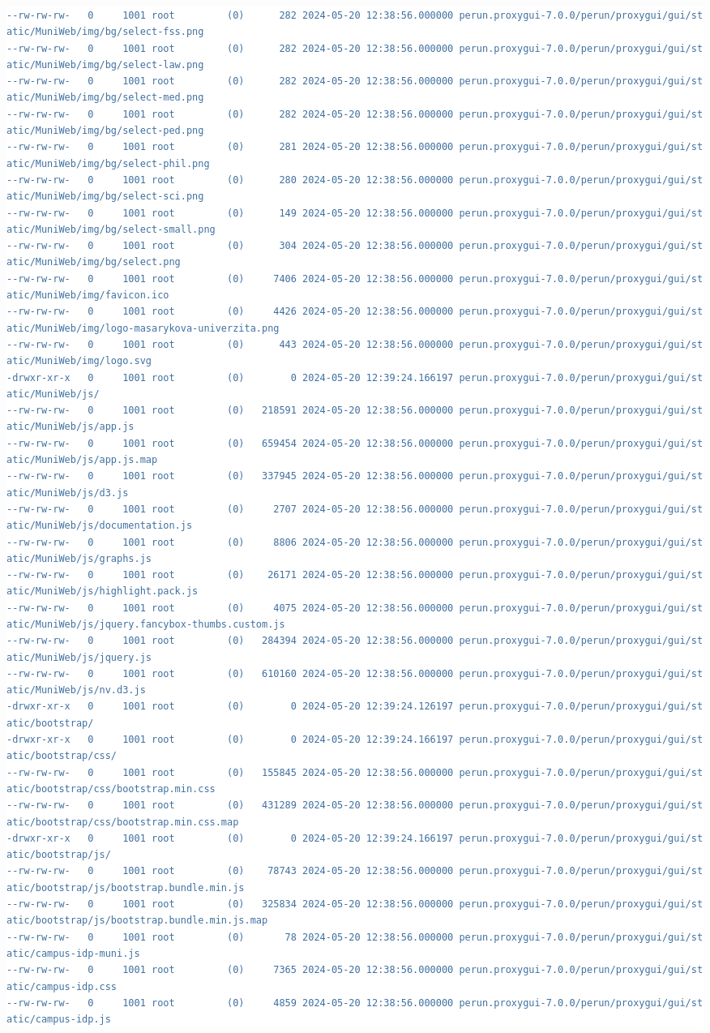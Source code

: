```diff
--rw-rw-rw-   0     1001 root         (0)      282 2024-05-20 12:38:56.000000 perun.proxygui-7.0.0/perun/proxygui/gui/static/MuniWeb/img/bg/select-fss.png
--rw-rw-rw-   0     1001 root         (0)      282 2024-05-20 12:38:56.000000 perun.proxygui-7.0.0/perun/proxygui/gui/static/MuniWeb/img/bg/select-law.png
--rw-rw-rw-   0     1001 root         (0)      282 2024-05-20 12:38:56.000000 perun.proxygui-7.0.0/perun/proxygui/gui/static/MuniWeb/img/bg/select-med.png
--rw-rw-rw-   0     1001 root         (0)      282 2024-05-20 12:38:56.000000 perun.proxygui-7.0.0/perun/proxygui/gui/static/MuniWeb/img/bg/select-ped.png
--rw-rw-rw-   0     1001 root         (0)      281 2024-05-20 12:38:56.000000 perun.proxygui-7.0.0/perun/proxygui/gui/static/MuniWeb/img/bg/select-phil.png
--rw-rw-rw-   0     1001 root         (0)      280 2024-05-20 12:38:56.000000 perun.proxygui-7.0.0/perun/proxygui/gui/static/MuniWeb/img/bg/select-sci.png
--rw-rw-rw-   0     1001 root         (0)      149 2024-05-20 12:38:56.000000 perun.proxygui-7.0.0/perun/proxygui/gui/static/MuniWeb/img/bg/select-small.png
--rw-rw-rw-   0     1001 root         (0)      304 2024-05-20 12:38:56.000000 perun.proxygui-7.0.0/perun/proxygui/gui/static/MuniWeb/img/bg/select.png
--rw-rw-rw-   0     1001 root         (0)     7406 2024-05-20 12:38:56.000000 perun.proxygui-7.0.0/perun/proxygui/gui/static/MuniWeb/img/favicon.ico
--rw-rw-rw-   0     1001 root         (0)     4426 2024-05-20 12:38:56.000000 perun.proxygui-7.0.0/perun/proxygui/gui/static/MuniWeb/img/logo-masarykova-univerzita.png
--rw-rw-rw-   0     1001 root         (0)      443 2024-05-20 12:38:56.000000 perun.proxygui-7.0.0/perun/proxygui/gui/static/MuniWeb/img/logo.svg
-drwxr-xr-x   0     1001 root         (0)        0 2024-05-20 12:39:24.166197 perun.proxygui-7.0.0/perun/proxygui/gui/static/MuniWeb/js/
--rw-rw-rw-   0     1001 root         (0)   218591 2024-05-20 12:38:56.000000 perun.proxygui-7.0.0/perun/proxygui/gui/static/MuniWeb/js/app.js
--rw-rw-rw-   0     1001 root         (0)   659454 2024-05-20 12:38:56.000000 perun.proxygui-7.0.0/perun/proxygui/gui/static/MuniWeb/js/app.js.map
--rw-rw-rw-   0     1001 root         (0)   337945 2024-05-20 12:38:56.000000 perun.proxygui-7.0.0/perun/proxygui/gui/static/MuniWeb/js/d3.js
--rw-rw-rw-   0     1001 root         (0)     2707 2024-05-20 12:38:56.000000 perun.proxygui-7.0.0/perun/proxygui/gui/static/MuniWeb/js/documentation.js
--rw-rw-rw-   0     1001 root         (0)     8806 2024-05-20 12:38:56.000000 perun.proxygui-7.0.0/perun/proxygui/gui/static/MuniWeb/js/graphs.js
--rw-rw-rw-   0     1001 root         (0)    26171 2024-05-20 12:38:56.000000 perun.proxygui-7.0.0/perun/proxygui/gui/static/MuniWeb/js/highlight.pack.js
--rw-rw-rw-   0     1001 root         (0)     4075 2024-05-20 12:38:56.000000 perun.proxygui-7.0.0/perun/proxygui/gui/static/MuniWeb/js/jquery.fancybox-thumbs.custom.js
--rw-rw-rw-   0     1001 root         (0)   284394 2024-05-20 12:38:56.000000 perun.proxygui-7.0.0/perun/proxygui/gui/static/MuniWeb/js/jquery.js
--rw-rw-rw-   0     1001 root         (0)   610160 2024-05-20 12:38:56.000000 perun.proxygui-7.0.0/perun/proxygui/gui/static/MuniWeb/js/nv.d3.js
-drwxr-xr-x   0     1001 root         (0)        0 2024-05-20 12:39:24.126197 perun.proxygui-7.0.0/perun/proxygui/gui/static/bootstrap/
-drwxr-xr-x   0     1001 root         (0)        0 2024-05-20 12:39:24.166197 perun.proxygui-7.0.0/perun/proxygui/gui/static/bootstrap/css/
--rw-rw-rw-   0     1001 root         (0)   155845 2024-05-20 12:38:56.000000 perun.proxygui-7.0.0/perun/proxygui/gui/static/bootstrap/css/bootstrap.min.css
--rw-rw-rw-   0     1001 root         (0)   431289 2024-05-20 12:38:56.000000 perun.proxygui-7.0.0/perun/proxygui/gui/static/bootstrap/css/bootstrap.min.css.map
-drwxr-xr-x   0     1001 root         (0)        0 2024-05-20 12:39:24.166197 perun.proxygui-7.0.0/perun/proxygui/gui/static/bootstrap/js/
--rw-rw-rw-   0     1001 root         (0)    78743 2024-05-20 12:38:56.000000 perun.proxygui-7.0.0/perun/proxygui/gui/static/bootstrap/js/bootstrap.bundle.min.js
--rw-rw-rw-   0     1001 root         (0)   325834 2024-05-20 12:38:56.000000 perun.proxygui-7.0.0/perun/proxygui/gui/static/bootstrap/js/bootstrap.bundle.min.js.map
--rw-rw-rw-   0     1001 root         (0)       78 2024-05-20 12:38:56.000000 perun.proxygui-7.0.0/perun/proxygui/gui/static/campus-idp-muni.js
--rw-rw-rw-   0     1001 root         (0)     7365 2024-05-20 12:38:56.000000 perun.proxygui-7.0.0/perun/proxygui/gui/static/campus-idp.css
--rw-rw-rw-   0     1001 root         (0)     4859 2024-05-20 12:38:56.000000 perun.proxygui-7.0.0/perun/proxygui/gui/static/campus-idp.js
```